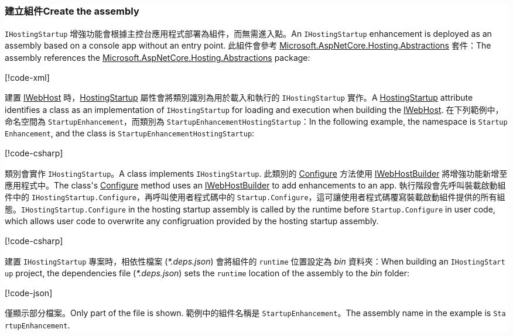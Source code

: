 ### <a name="create-the-assembly"></a><span data-ttu-id="26b14-124">建立組件</span><span class="sxs-lookup"><span data-stu-id="26b14-124">Create the assembly</span></span>

<span data-ttu-id="26b14-125">`IHostingStartup` 增強功能會根據主控台應用程式部署為組件，而無需進入點。</span><span class="sxs-lookup"><span data-stu-id="26b14-125">An `IHostingStartup` enhancement is deployed as an assembly based on a console app without an entry point.</span></span> <span data-ttu-id="26b14-126">此組件會參考 [Microsoft.AspNetCore.Hosting.Abstractions](https://www.nuget.org/packages/Microsoft.AspNetCore.Hosting.Abstractions/) 套件：</span><span class="sxs-lookup"><span data-stu-id="26b14-126">The assembly references the [Microsoft.AspNetCore.Hosting.Abstractions](https://www.nuget.org/packages/Microsoft.AspNetCore.Hosting.Abstractions/) package:</span></span>

[!code-xml[](platform-specific-configuration/snapshot_sample/StartupEnhancement.csproj)]

<span data-ttu-id="26b14-127">建置 [IWebHost](/dotnet/api/microsoft.aspnetcore.hosting.iwebhost) 時，[HostingStartup](/dotnet/api/microsoft.aspnetcore.hosting.hostingstartupattribute) 屬性會將類別識別為用於載入和執行的 `IHostingStartup` 實作。</span><span class="sxs-lookup"><span data-stu-id="26b14-127">A [HostingStartup](/dotnet/api/microsoft.aspnetcore.hosting.hostingstartupattribute) attribute identifies a class as an implementation of `IHostingStartup` for loading and execution when building the [IWebHost](/dotnet/api/microsoft.aspnetcore.hosting.iwebhost).</span></span> <span data-ttu-id="26b14-128">在下列範例中，命名空間為 `StartupEnhancement`，而類別為 `StartupEnhancementHostingStartup`：</span><span class="sxs-lookup"><span data-stu-id="26b14-128">In the following example, the namespace is `StartupEnhancement`, and the class is `StartupEnhancementHostingStartup`:</span></span>

[!code-csharp[](platform-specific-configuration/snapshot_sample/StartupEnhancement.cs?name=snippet1)]

<span data-ttu-id="26b14-129">類別會實作 `IHostingStartup`。</span><span class="sxs-lookup"><span data-stu-id="26b14-129">A class implements `IHostingStartup`.</span></span> <span data-ttu-id="26b14-130">此類別的 [Configure](/dotnet/api/microsoft.aspnetcore.hosting.ihostingstartup.configure) 方法使用 [IWebHostBuilder](/dotnet/api/microsoft.aspnetcore.hosting.iwebhostbuilder) 將增強功能新增至應用程式中。</span><span class="sxs-lookup"><span data-stu-id="26b14-130">The class's [Configure](/dotnet/api/microsoft.aspnetcore.hosting.ihostingstartup.configure) method uses an [IWebHostBuilder](/dotnet/api/microsoft.aspnetcore.hosting.iwebhostbuilder) to add enhancements to an app.</span></span> <span data-ttu-id="26b14-131">執行階段會先呼叫裝載啟動組件中的 `IHostingStartup.Configure`，再呼叫使用者程式碼中的 `Startup.Configure`，這可讓使用者程式碼覆寫裝載啟動組件提供的所有組態。</span><span class="sxs-lookup"><span data-stu-id="26b14-131">`IHostingStartup.Configure` in the hosting startup assembly is called by the runtime before `Startup.Configure` in user code, which allows user code to overwrite any configruation provided by the hosting startup assembly.</span></span>

[!code-csharp[](platform-specific-configuration/snapshot_sample/StartupEnhancement.cs?name=snippet2&highlight=3,5)]

<span data-ttu-id="26b14-132">建置 `IHostingStartup` 專案時，相依性檔案 (*\*.deps.json*) 會將組件的 `runtime` 位置設定為 *bin* 資料夾：</span><span class="sxs-lookup"><span data-stu-id="26b14-132">When building an `IHostingStartup` project, the dependencies file (*\*.deps.json*) sets the `runtime` location of the assembly to the *bin* folder:</span></span>

[!code-json[](platform-specific-configuration/snapshot_sample/StartupEnhancement1.deps.json?range=2-13&highlight=8)]

<span data-ttu-id="26b14-133">僅顯示部分檔案。</span><span class="sxs-lookup"><span data-stu-id="26b14-133">Only part of the file is shown.</span></span> <span data-ttu-id="26b14-134">範例中的組件名稱是 `StartupEnhancement`。</span><span class="sxs-lookup"><span data-stu-id="26b14-134">The assembly name in the example is `StartupEnhancement`.</span></span>
